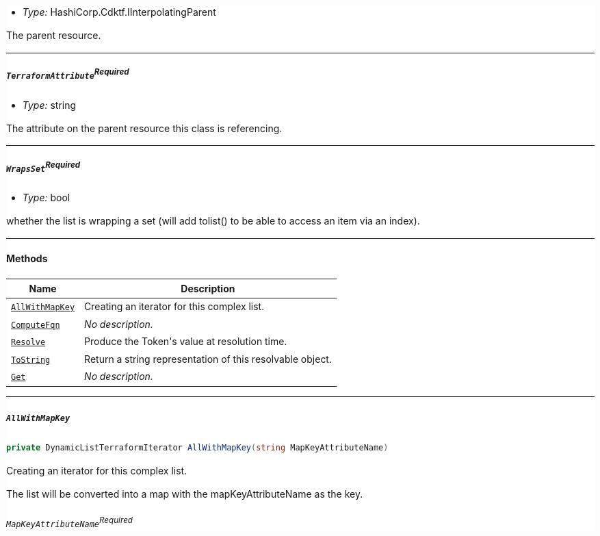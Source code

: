 - *Type:* HashiCorp.Cdktf.IInterpolatingParent

The parent resource.

---

##### `TerraformAttribute`<sup>Required</sup> <a name="TerraformAttribute" id="@cdktf/provider-snowflake.gitRepository.GitRepositoryDescribeOutputList.Initializer.parameter.terraformAttribute"></a>

- *Type:* string

The attribute on the parent resource this class is referencing.

---

##### `WrapsSet`<sup>Required</sup> <a name="WrapsSet" id="@cdktf/provider-snowflake.gitRepository.GitRepositoryDescribeOutputList.Initializer.parameter.wrapsSet"></a>

- *Type:* bool

whether the list is wrapping a set (will add tolist() to be able to access an item via an index).

---

#### Methods <a name="Methods" id="Methods"></a>

| **Name** | **Description** |
| --- | --- |
| <code><a href="#@cdktf/provider-snowflake.gitRepository.GitRepositoryDescribeOutputList.allWithMapKey">AllWithMapKey</a></code> | Creating an iterator for this complex list. |
| <code><a href="#@cdktf/provider-snowflake.gitRepository.GitRepositoryDescribeOutputList.computeFqn">ComputeFqn</a></code> | *No description.* |
| <code><a href="#@cdktf/provider-snowflake.gitRepository.GitRepositoryDescribeOutputList.resolve">Resolve</a></code> | Produce the Token's value at resolution time. |
| <code><a href="#@cdktf/provider-snowflake.gitRepository.GitRepositoryDescribeOutputList.toString">ToString</a></code> | Return a string representation of this resolvable object. |
| <code><a href="#@cdktf/provider-snowflake.gitRepository.GitRepositoryDescribeOutputList.get">Get</a></code> | *No description.* |

---

##### `AllWithMapKey` <a name="AllWithMapKey" id="@cdktf/provider-snowflake.gitRepository.GitRepositoryDescribeOutputList.allWithMapKey"></a>

```csharp
private DynamicListTerraformIterator AllWithMapKey(string MapKeyAttributeName)
```

Creating an iterator for this complex list.

The list will be converted into a map with the mapKeyAttributeName as the key.

###### `MapKeyAttributeName`<sup>Required</sup> <a name="MapKeyAttributeName" id="@cdktf/provider-snowflake.gitRepository.GitRepositoryDescribeOutputList.allWithMapKey.parameter.mapKeyAttributeName"></a>
